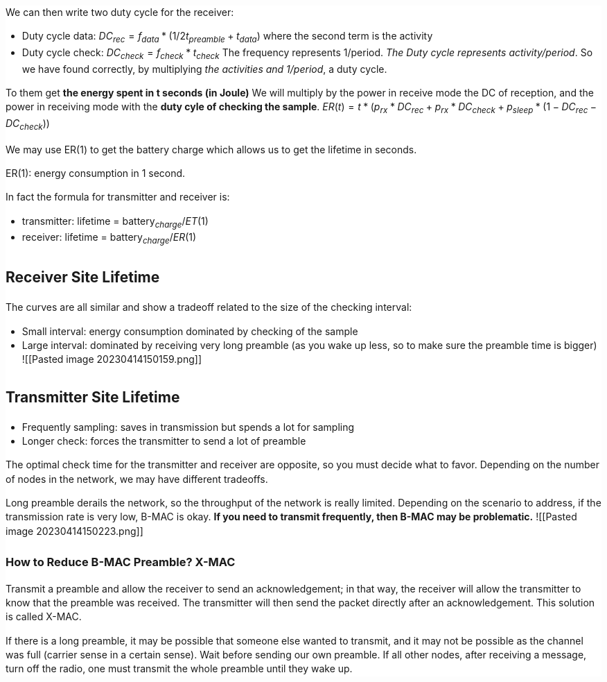 We can then write two duty cycle for the receiver:

* Duty cycle data: $DC_{rec}=f_{data}*(1/2t_{preamble}+t_{data})$ where the second term is the activity
* Duty cycle check: $DC_{check}=f_{check}*t_{check}$
The frequency represents 1/period.
*The Duty cycle represents activity/period*.
So we have found correctly, by multiplying *the activities and 1/period*, a duty cycle.


To them get **the energy spent in t seconds (in Joule)**
We will multiply by the power in receive mode the DC of reception, and the power in receiving mode with the **duty cyle of checking the sample**.
$ER(t)=t*(p_{rx}*DC_{rec}+p_{rx}*DC_{check}+p_{sleep}*(1-DC_{rec}-DC_{check}))$

We may use ER(1) to get the battery charge which allows us to get the lifetime in seconds.

ER(1): energy consumption in 1 second.

In fact the formula for transmitter and receiver is:
* transmitter: lifetime = battery$_{charge}/ET(1)$
* receiver: lifetime = battery$_{charge}/ER(1)$


## Receiver Site Lifetime

The curves are all similar and show a tradeoff related to the size of the checking interval:

-   Small interval: energy consumption dominated by checking of the sample
-   Large interval: dominated by receiving very long preamble (as you wake up less, so to make sure the preamble time is bigger)
![[Pasted image 20230414150159.png]]
## Transmitter Site Lifetime

-   Frequently sampling: saves in transmission but spends a lot for sampling
-   Longer check: forces the transmitter to send a lot of preamble

The optimal check time for the transmitter and receiver are opposite, so you must decide what to favor. Depending on the number of nodes in the network, we may have different tradeoffs.

Long preamble derails the network, so the throughput of the network is really limited. Depending on the scenario to address, if the transmission rate is very low, B-MAC is okay. **If you need to transmit frequently, then B-MAC may be problematic.**
![[Pasted image 20230414150223.png]]
### How to Reduce B-MAC Preamble? X-MAC

Transmit a preamble and allow the receiver to send an acknowledgement; in that way, the receiver will allow the transmitter to know that the preamble was received. The transmitter will then send the packet directly after an acknowledgement. This solution is called X-MAC.

If there is a long preamble, it may be possible that someone else wanted to transmit, and it may not be possible as the channel was full (carrier sense in a certain sense). Wait before sending our own preamble. If all other nodes, after receiving a message, turn off the radio, one must transmit the whole preamble until they wake up.
